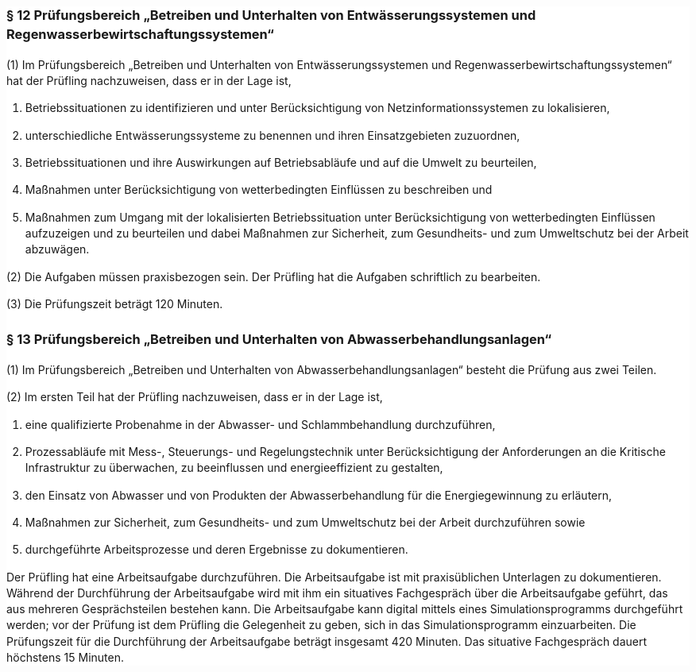 
### § 12 Prüfungsbereich „Betreiben und Unterhalten von Entwässerungssystemen und Regenwasserbewirtschaftungssystemen“

(1) Im Prüfungsbereich „Betreiben und Unterhalten von Entwässerungssystemen und Regenwasserbewirtschaftungssystemen“ hat der Prüfling nachzuweisen, dass er in der Lage ist,

1.  Betriebssituationen zu identifizieren und unter Berücksichtigung von Netzinformationssystemen zu lokalisieren,


2.  unterschiedliche Entwässerungssysteme zu benennen und ihren Einsatzgebieten zuzuordnen,


3.  Betriebssituationen und ihre Auswirkungen auf Betriebsabläufe und auf die Umwelt zu beurteilen,


4.  Maßnahmen unter Berücksichtigung von wetterbedingten Einflüssen zu beschreiben und


5.  Maßnahmen zum Umgang mit der lokalisierten Betriebssituation unter Berücksichtigung von wetterbedingten Einflüssen aufzuzeigen und zu beurteilen und dabei Maßnahmen zur Sicherheit, zum Gesundheits- und zum Umweltschutz bei der Arbeit abzuwägen.




(2) Die Aufgaben müssen praxisbezogen sein. Der Prüfling hat die Aufgaben schriftlich zu bearbeiten.

(3) Die Prüfungszeit beträgt 120 Minuten.


### § 13 Prüfungsbereich „Betreiben und Unterhalten von Abwasserbehandlungsanlagen“

(1) Im Prüfungsbereich „Betreiben und Unterhalten von Abwasserbehandlungsanlagen“ besteht die Prüfung aus zwei Teilen.

(2) Im ersten Teil hat der Prüfling nachzuweisen, dass er in der Lage ist,

1.  eine qualifizierte Probenahme in der Abwasser- und Schlammbehandlung durchzuführen,


2.  Prozessabläufe mit Mess-, Steuerungs- und Regelungstechnik unter Berücksichtigung der Anforderungen an die Kritische Infrastruktur zu überwachen, zu beeinflussen und energieeffizient zu gestalten,


3.  den Einsatz von Abwasser und von Produkten der Abwasserbehandlung für die Energiegewinnung zu erläutern,


4.  Maßnahmen zur Sicherheit, zum Gesundheits- und zum Umweltschutz bei der Arbeit durchzuführen sowie


5.  durchgeführte Arbeitsprozesse und deren Ergebnisse zu dokumentieren.



Der Prüfling hat eine Arbeitsaufgabe durchzuführen. Die Arbeitsaufgabe ist mit praxisüblichen Unterlagen zu dokumentieren. Während der Durchführung der Arbeitsaufgabe wird mit ihm ein situatives Fachgespräch über die Arbeitsaufgabe geführt, das aus mehreren Gesprächsteilen bestehen kann. Die Arbeitsaufgabe kann digital mittels eines Simulationsprogramms durchgeführt werden; vor der Prüfung ist dem Prüfling die Gelegenheit zu geben, sich in das Simulationsprogramm einzuarbeiten. Die Prüfungszeit für die Durchführung der Arbeitsaufgabe beträgt insgesamt 420 Minuten. Das situative Fachgespräch dauert höchstens 15 Minuten.

